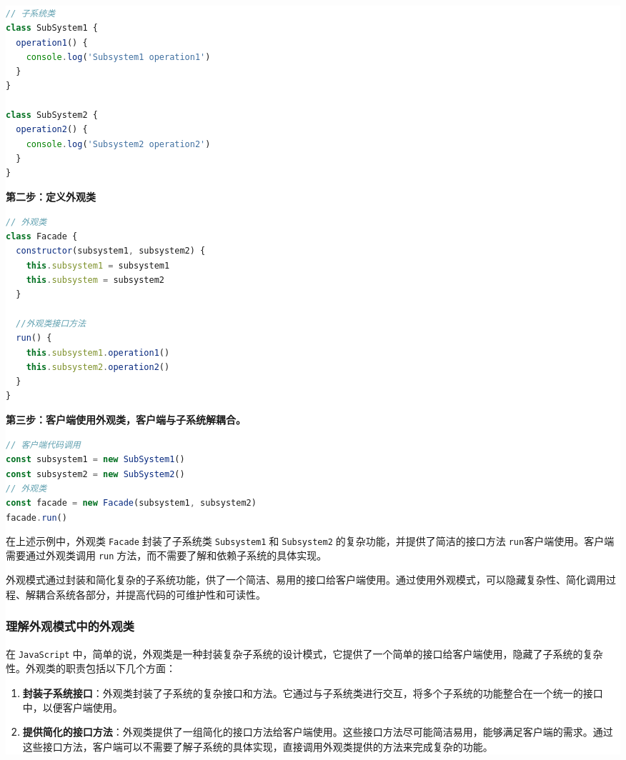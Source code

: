 ```js
// 子系统类
class SubSystem1 {
  operation1() {
    console.log('Subsystem1 operation1')
  }
}

class SubSystem2 {
  operation2() {
    console.log('Subsystem2 operation2')
  }
}
```

**第二步：定义外观类**

```js
// 外观类
class Facade {
  constructor(subsystem1, subsystem2) {
    this.subsystem1 = subsystem1
    this.subsystem = subsystem2
  }

  //外观类接口方法
  run() {
    this.subsystem1.operation1()
    this.subsystem2.operation2()
  }
}
```

**第三步：客户端使用外观类，客户端与子系统解耦合。**

```js
// 客户端代码调用
const subsystem1 = new SubSystem1()
const subsystem2 = new SubSystem2()
// 外观类
const facade = new Facade(subsystem1, subsystem2)
facade.run()
```

在上述示例中，外观类 `Facade` 封装了子系统类 `Subsystem1` 和 `Subsystem2` 的复杂功能，并提供了简洁的接口方法 `run`客户端使用。客户端需要通过外观类调用 `run` 方法，而不需要了解和依赖子系统的具体实现。

外观模式通过封装和简化复杂的子系统功能，供了一个简洁、易用的接口给客户端使用。通过使用外观模式，可以隐藏复杂性、简化调用过程、解耦合系统各部分，并提高代码的可维护性和可读性。

### 理解外观模式中的外观类

在 `JavaScript` 中，简单的说，外观类是一种封装复杂子系统的设计模式，它提供了一个简单的接口给客户端使用，隐藏了子系统的复杂性。外观类的职责包括以下几个方面：

1. **封装子系统接口**：外观类封装了子系统的复杂接口和方法。它通过与子系统类进行交互，将多个子系统的功能整合在一个统一的接口中，以便客户端使用。

2. **提供简化的接口方法**：外观类提供了一组简化的接口方法给客户端使用。这些接口方法尽可能简洁易用，能够满足客户端的需求。通过这些接口方法，客户端可以不需要了解子系统的具体实现，直接调用外观类提供的方法来完成复杂的功能。
